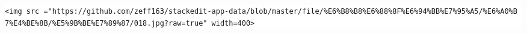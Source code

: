 	<img src ="https://github.com/zeff163/stackedit-app-data/blob/master/file/%E6%B8%B8%E6%88%8F%E6%94%BB%E7%95%A5/%E6%A0%B7%E4%BE%8B/%E5%9B%BE%E7%89%87/018.jpg?raw=true" width=400>
	